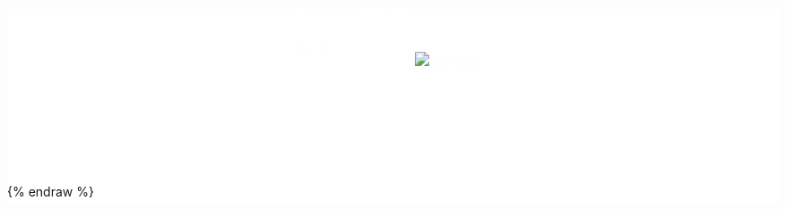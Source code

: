 <img class="" data-ratio="1" data-src="https://mmbiz.qpic.cn/mmbiz_png/icqHKN1VY7rHROBiaq1gh5udia7LoQfGPGq097s6LaT0WHlt8sqVlW75yQ4MZvoRzcwVQpFTkia9OAf22XlyCicosAQ/640?wx_fmt=png" data-type="png" data-w="40" data-width="100%" style="-webkit-max-logical-width: 100%;width: 40px;display: block;box-sizing: border-box !important;word-wrap: break-word !important;outline: none 0px !important;"></section></section></section><section data-width="95%" style="-webkit-max-logical-width: 100%;margin-right: auto;margin-left: auto;width: 425.594px;color: rgb(254, 254, 254);line-height: 25px;transform: translateY(-35px);box-sizing: border-box !important;word-wrap: break-word !important;outline: none 0px !important;"><section data-width="97%" style="-webkit-max-logical-width: 100%;width: 412.813px;display: -webkit-flex;align-items: center;justify-content: center;box-sizing: border-box !important;word-wrap: break-word !important;outline: none 0px !important;"><section data-width="55%" style="-webkit-max-logical-width: 100%;padding-right: 8px;padding-left: 8px;text-align: center;width: 227.047px;box-sizing: border-box !important;word-wrap: break-word !important;outline: none 0px !important;"><p class="135brush" data-brushtype="text" style="-webkit-max-logical-width: 100%;white-space: pre-wrap;box-sizing: border-box !important;word-wrap: break-word !important;outline: none 0px !important;"><span style="-webkit-max-logical-width: 100%;color: rgb(255, 255, 255);font-size: 15px;box-sizing: border-box !important;word-wrap: break-word !important;outline: none 0px !important;">最专业-最全面-最前沿新闻资讯</span></p>币一代<br style="-webkit-max-logical-width: 100%;box-sizing: border-box !important;word-wrap: break-word !important;outline: none 0px !important;"><p class="135brush" data-brushtype="text" style="-webkit-max-logical-width: 100%;white-space: pre-wrap;font-size: 25px;line-height: 35px;box-sizing: border-box !important;word-wrap: break-word !important;outline: none 0px !important;"><span style="-webkit-max-logical-width: 100%;color: rgb(255, 255, 255);box-sizing: border-box !important;word-wrap: break-word !important;outline: none 0px !important;">2018新闻中心</span></p></section><section data-width="40%" style="-webkit-max-logical-width: 100%;width: 165.125px;box-sizing: border-box !important;word-wrap: break-word !important;outline: none 0px !important;"><section data-width="100%" style="-webkit-max-logical-width: 100%;width: 165.125px;box-sizing: border-box !important;word-wrap: break-word !important;outline: none 0px !important;"><img class="" data-ratio="1" data-src="https://mmbiz.qpic.cn/mmbiz_jpg/icqHKN1VY7rHROBiaq1gh5udia7LoQfGPGqNiaXNJBQ5qq39WeLP3cadpJunP4xiaNmOCxFThxOcdTtvSf2Lm7IBiaRw/640?wx_fmt=jpeg" data-type="jpeg" data-w="258" data-width="100%" style="-webkit-max-logical-width: 100%;display: block;width: 165.125px;box-sizing: border-box !important;word-wrap: break-word !important;outline: none 0px !important;" title="undefined"></section></section></section></section><section data-width="100%" style="-webkit-max-logical-width: 100%;margin-top: -70px;width: 448px;height: 40px;box-sizing: border-box !important;word-wrap: break-word !important;outline: none 0px !important;"><section style="-webkit-max-logical-width: 100%;width: 40px;transform: rotate(-90deg);box-sizing: border-box !important;word-wrap: break-word !important;outline: none 0px !important;"><section style="-webkit-max-logical-width: 100%;width: 40px;box-sizing: border-box !important;word-wrap: break-word !important;outline: none 0px !important;"><img class="" data-ratio="1" data-src="https://mmbiz.qpic.cn/mmbiz_png/icqHKN1VY7rHROBiaq1gh5udia7LoQfGPGq097s6LaT0WHlt8sqVlW75yQ4MZvoRzcwVQpFTkia9OAf22XlyCicosAQ/640?wx_fmt=png" data-type="png" data-w="40" data-width="100%" style="-webkit-max-logical-width: 100%;width: 40px;display: block;box-sizing: border-box !important;word-wrap: break-word !important;outline: none 0px !important;"></section></section><section style="-webkit-max-logical-width: 100%;margin-top: -40px;width: 40px;float: right;transform: rotate(-180deg);box-sizing: border-box !important;word-wrap: break-word !important;outline: none 0px !important;"><section style="-webkit-max-logical-width: 100%;width: 40px;box-sizing: border-box !important;word-wrap: break-word !important;outline: none 0px !important;"><img class="" data-ratio="1" data-src="https://mmbiz.qpic.cn/mmbiz_png/icqHKN1VY7rHROBiaq1gh5udia7LoQfGPGq097s6LaT0WHlt8sqVlW75yQ4MZvoRzcwVQpFTkia9OAf22XlyCicosAQ/640?wx_fmt=png" data-type="png" data-w="40" data-width="100%" style="-webkit-max-logical-width: 100%;width: 40px;display: block;box-sizing: border-box !important;word-wrap: break-word !important;outline: none 0px !important;"></section></section></section></section></section></section></section><p><br></p>
                
{% endraw %}
